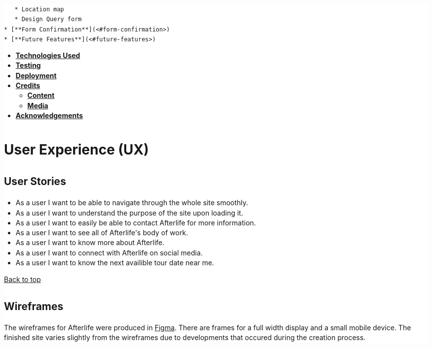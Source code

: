        * Location map
       * Design Query form
    * [**Form Confirmation**](<#form-confirmation>)
    * [**Future Features**](<#future-features>)
* [**Technologies Used**](<#technologies-used>)
* [**Testing**](<#testing>)
* [**Deployment**](<#deployment>)
* [**Credits**](<#credits>)
    * [**Content**](<#content>)
    * [**Media**](<#media>)
*  [**Acknowledgements**](<#acknowledgements>)


# User Experience (UX)

## User Stories

* As a user I want to be able to navigate through the whole site smoothly.
* As a user I want to understand the purpose of the site upon loading it.
* As a user I want to easily be able to contact Afterlife for more information.
* As a user I want to see all of Afterlife's body of work.
* As a user I want to know more about Afterlife.
* As a user I want to connect with Afterlife on social media.
* As a user I want to know the next availible tour date near me.

[Back to top](<#contents>)

## Wireframes

The wireframes for Afterlife were produced in [Figma](https://figma.com). There are frames for a full width display and a small mobile device. The finished site varies slightly from the wireframes due to developments that occured during the creation process. 
